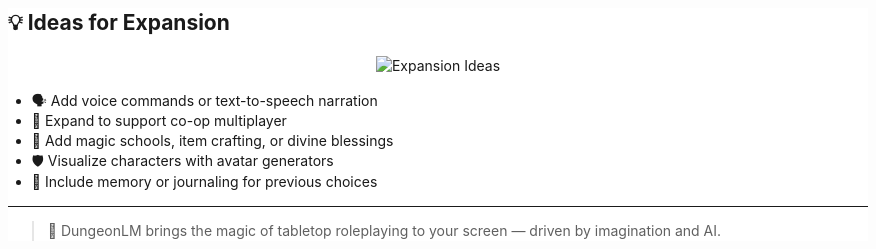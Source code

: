 
## 💡 Ideas for Expansion

<p align="center">
  <img src="https://media.giphy.com/media/j3gsT2RsH9K0w/giphy.gif" alt="Expansion Ideas" width="400"/>
</p>

- 🗣️ Add voice commands or text-to-speech narration
- 👥 Expand to support co-op multiplayer
- 🧙 Add magic schools, item crafting, or divine blessings
- 🛡️ Visualize characters with avatar generators
- 💬 Include memory or journaling for previous choices

---

> 🎲 DungeonLM brings the magic of tabletop roleplaying to your screen — driven by imagination and AI.
```